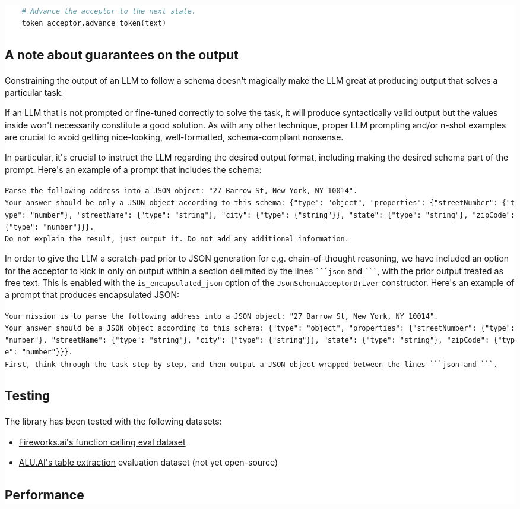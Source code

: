 ```python
    # Advance the acceptor to the next state.
    token_acceptor.advance_token(text)
```

## A note about guarantees on the output

Constraining the output of an LLM to follow a schema doesn't magically make the
LLM great at producing output that solves a particular task.

If an LLM that is not prompted or fine-tuned correctly to solve the task, it
will produce syntactically valid output but the values inside won't necessarily
constitute a good solution. As with any other technique, proper LLM prompting
and/or n-shot examples are crucial to avoid getting nice-looking,
well-formatted, schema-compliant nonsense.

In particular, it's crucial to instruct the LLM regarding the desired output
format, including making the desired schema part of the prompt. Here's an
example of a prompt that includes the schema:

```
Parse the following address into a JSON object: "27 Barrow St, New York, NY 10014".
Your answer should be only a JSON object according to this schema: {"type": "object", "properties": {"streetNumber": {"type": "number"}, "streetName": {"type": "string"}, "city": {"type": {"string"}}, "state": {"type": "string"}, "zipCode": {"type": "number"}}}.
Do not explain the result, just output it. Do not add any additional information.
```

In order to give the LLM a scratch-pad prior to JSON generation for e.g.
chain-of-thought reasoning, we have included an option for the acceptor to kick in
only on output within a section delimited by the lines `` ```json `` and `` ``` ``,
with the prior output treated as free text. This is enabled with the `is_encapsulated_json`
option of the `JsonSchemaAcceptorDriver` constructor. Here's an example of a
prompt that produces encapsulated JSON:
```
Your mission is to parse the following address into a JSON object: "27 Barrow St, New York, NY 10014".
Your answer should be a JSON object according to this schema: {"type": "object", "properties": {"streetNumber": {"type": "number"}, "streetName": {"type": "string"}, "city": {"type": {"string"}}, "state": {"type": "string"}, "zipCode": {"type": "number"}}}.
First, think through the task step by step, and then output a JSON object wrapped between the lines ```json and ```.
```

## Testing

The library has been tested with the following datasets:

- [Fireworks.ai's function calling eval dataset](https://huggingface.co/datasets/fireworks-ai/function-calling-eval-dataset-v0/)

- [ALU.AI's table extraction](https://blog.alu.ai/tables-and-structured-data/) evaluation dataset (not yet open-source)

## Performance
